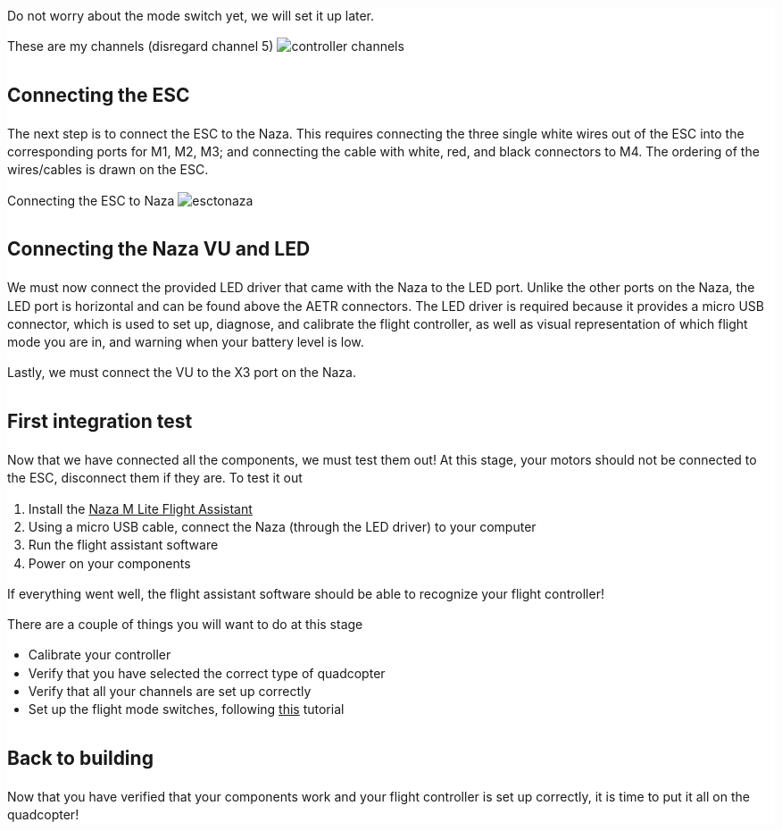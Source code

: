 Do not worry about the mode switch yet, we will set it up later.

These are my channels (disregard channel 5)
![controller channels][controllerchannels]

[controller guide]: http://www.hobbyking.com/hobbyking/store/uploads/1058418382X192693X3.pdf
[modevideo]: https://www.youtube.com/watch?v=eWDX6i9yt4Q

Connecting the ESC
------------------

The next step is to connect the ESC to the Naza. This requires connecting the three single white wires out of the ESC into the corresponding ports for M1, M2, M3; and connecting the cable with white, red, and black connectors to M4. The ordering of the wires/cables is drawn on the ESC.

Connecting the ESC to Naza
![esctonaza][]

[esctonaza]:http://plankenau.com/i/w09OPT.jpg


Connecting the Naza VU and LED
-------------------------------

We must now connect the provided LED driver that came with the Naza to the LED port. Unlike the other ports on the Naza, the LED port is horizontal and can be found above the AETR connectors. The LED driver is required because it provides a micro USB connector, which is used to set up, diagnose, and calibrate the flight controller, as well as visual representation of which flight mode you are in, and warning when your battery level is low.

Lastly, we must connect the VU to the X3 port on the Naza.

First integration test
----------------------

Now that we have connected all the components, we must test them out! At this stage, your motors should not be connected to the ESC, disconnect them if they are.
To test it out

1. Install the [Naza M Lite Flight Assistant][flight assistant]
2. Using a micro USB cable, connect the Naza (through the LED driver) to your computer
3. Run the flight assistant software
4. Power on your components

If everything went well, the flight assistant software should be able to recognize your flight controller!

There are a couple of things you will want to do at this stage

* Calibrate your controller
* Verify that you have selected the correct type of quadcopter
* Verify that all your channels are set up correctly
* Set up the flight mode switches, following [this][modevideo] tutorial

[flight assistant]: http://www.dji.com/product/naza-m-lite/download

Back to building
-----------------

Now that you have verified that your components work and your flight controller is set up correctly, it is time to put it all on the quadcopter!


[Crazyflie]: http://www.bitcraze.se/crazyflie/
[Parrot]: http://ardrone2.parrot.com/
[Hubsan]: http://www.amazon.com/Hubsan-H107-L_M2-The-X4-H107L/dp/B00CP5NSGG
[Phantom]: http://www.dji.com/product/phantom-2-vision-plus
[r/multicopter]: http://www.reddit.com/r/multicopter
[rcgroups]: http://www.rcgroups.com/forums/index.php
[frame]: http://www.hoverallrc.com/products/reptile-r500-frame
[motor]: http://www.emaxmodel.com/views.asp?hw_id=1241
[esc]: http://www.emaxmodel.com/views.asp?hw_id=1306
[nazam]: http://www.dji.com/product/naza-m-lite
[hoverallrc]: http://www.hoverallrc.com/collections/kits/products/r500-reptile-kit-with-dji-naza
[quadbattery]: http://hobbyking.com/hobbyking/store/uh_viewItem.asp?idProduct=16593
[controllerbattery]: http://hobbyking.com/hobbyking/store/uh_viewItem.asp?idProduct=45020
[transmitter]: http://hobbyking.com/hobbyking/store/uh_viewItem.asp?idProduct=24656
[receiver]: http://hobbyking.com/hobbyking/store/uh_viewItem.asp?idProduct=17621
[charger]: http://hobbyking.com/hobbyking/store/uh_viewItem.asp?idProduct=43038
[controller]: http://hobbyking.com/hobbyking/store/uh_viewItem.asp?idProduct=31544
[connectors]: http://www.amain.com/product_info.php/cPath/1574_1592_3206_3213_3222/products_id/150712/n/ProTek-R-C-35mm-TruCurrent-XT60-Polarized-Connectors-2-Male-2-Female
[chargelead]: http://www.amain.com/product_info.php/cPath/1574_136/products_id/14579/n/ProTek-R-C-JST-Charge-Lead-JST-Female-to-4mm-Banana-Plugs
[component diagram]: http://plankenau.com/i/eknq6O.png
[instructions]: http://plankenau.com/i/ey8FMZ.jpg
[parts]: http://plankenau.com/i/hnopCE.jpg
[framepic]: http://plankenau.com/i/eisv3L.jpg
[frame w motors]: http://plankenau.com/i/aef7ES.jpg
[frame w skids]: http://plankenau.com/i/gDGIQT.jpg
[lipocalculator]: http://multicopter.forestblue.nl/lipo_need_calculator.html
[quadcoptervideo]: http://youtu.be/9ggX_-VsMT0
[controllerpic]: http://plankenau.com/i/svwyDZ.jpg
[transmitterpic]: http://plankenau.com/i/jx1BQX.jpg
[receiverpic]: http://plankenau.com/i/jx1BQX.jpg
[motorsheet]: http://www.emaxmodel.com/pic/201404/12162116.jpg
[controllerchannels]: http://plankenau.com/i/mrDFJQ.jpg
[component pic]: http://plankenau.com/i/cikmyM.jpg
[esc orientation]: http://plankenau.com/i/z5BJPR.jpg
[battery connectors]: http://plankenau.com/i/jz2JLQ.jpg
[rc connector]: http://plankenau.com/i/6DFOQX.jpg
[first design]: http://plankenau.com/i/qt04JR.jpg
[second design]: http://plankenau.com/i/bnpxCK.jpg
[second design top]: http://plankenau.com/i/osCKLZ.jpg